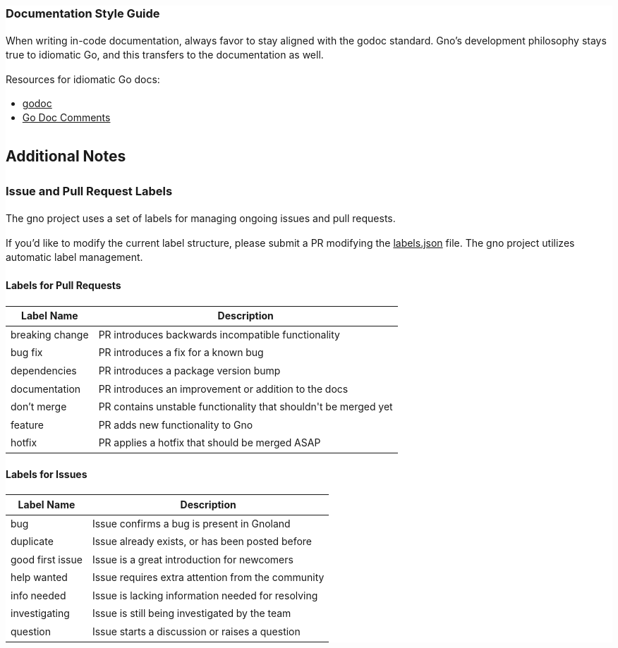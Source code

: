 ### Documentation Style Guide

When writing in-code documentation, always favor to stay aligned with the godoc standard. Gno’s development philosophy
stays true to idiomatic Go, and this transfers to the documentation as well.

Resources for idiomatic Go docs:

- [godoc](https://go.dev/blog/godoc)
- [Go Doc Comments](https://tip.golang.org/doc/comment)

## Additional Notes

### Issue and Pull Request Labels

The gno project uses a set of labels for managing ongoing issues and pull requests.

If you’d like to modify the current label structure, please submit a PR modifying
the [labels.json](https://github.com/gnolang/gno/blob/master/.github/labels.json) file. The gno project utilizes
automatic label management.

#### Labels for Pull Requests

| Label Name      | Description                                                     |
|-----------------|-----------------------------------------------------------------|
| breaking change | PR introduces backwards incompatible functionality              |
| bug fix         | PR introduces a fix for a known bug                             |
| dependencies    | PR introduces a package version bump                            |
| documentation   | PR introduces an improvement or addition to the docs            |
| don’t merge     | PR contains unstable functionality that shouldn't be merged yet |
| feature         | PR adds new functionality to Gno                                |
| hotfix          | PR applies a hotfix that should be merged ASAP                  |

#### Labels for Issues

| Label Name       | Description                                       |
|------------------|---------------------------------------------------|
| bug              | Issue confirms a bug is present in Gnoland        |
| duplicate        | Issue already exists, or has been posted before   |
| good first issue | Issue is a great introduction for newcomers       |
| help wanted      | Issue requires extra attention from the community |
| info needed      | Issue is lacking information needed for resolving |
| investigating    | Issue is still being investigated by the team     |
| question         | Issue starts a discussion or raises a question    |
